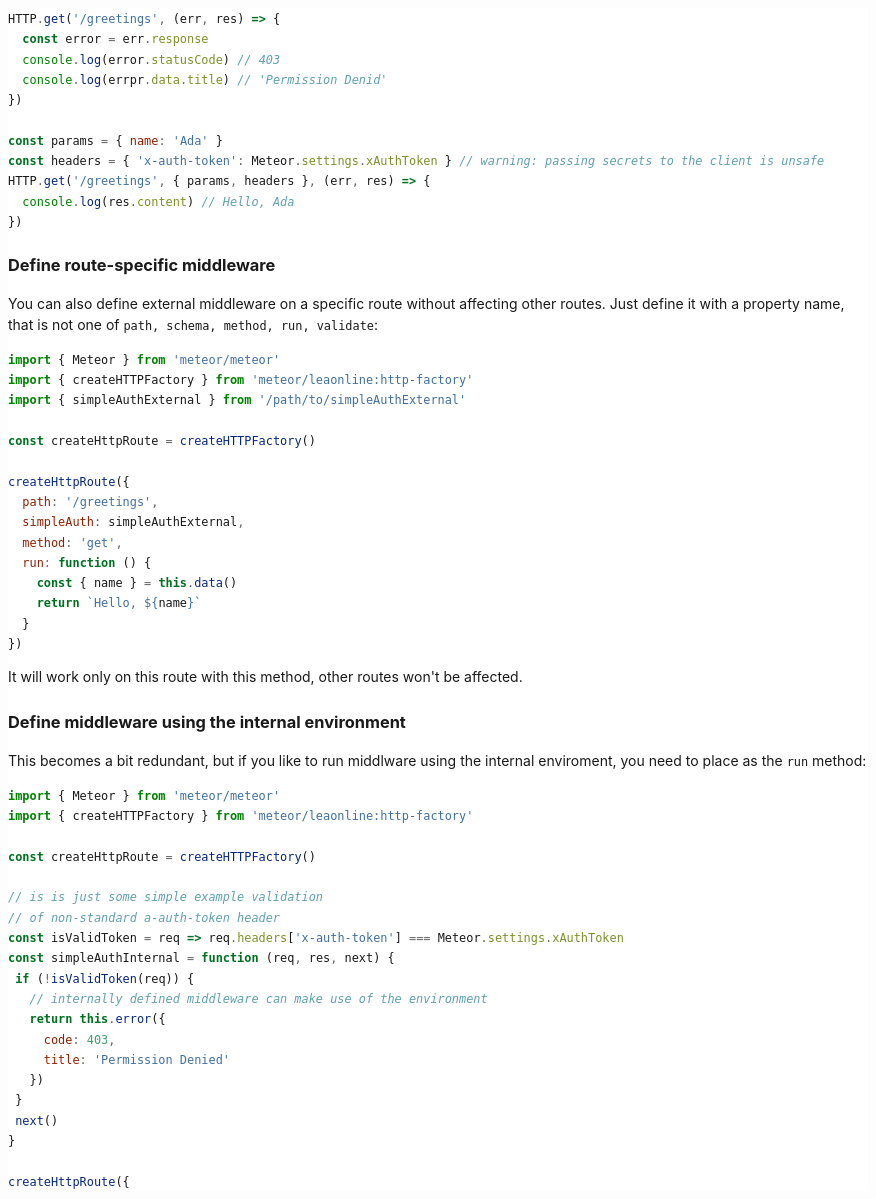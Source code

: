 ```javascript
HTTP.get('/greetings', (err, res) => {
  const error = err.response
  console.log(error.statusCode) // 403
  console.log(errpr.data.title) // 'Permission Denid'
})

const params = { name: 'Ada' }
const headers = { 'x-auth-token': Meteor.settings.xAuthToken } // warning: passing secrets to the client is unsafe
HTTP.get('/greetings', { params, headers }, (err, res) => {
  console.log(res.content) // Hello, Ada
})
```

### Define route-specific middleware

You can also define external middleware on a specific route without affecting other routes. 
Just define it with a property name, that is not one of `path, schema, method, run, validate`:

```javascript
import { Meteor } from 'meteor/meteor'
import { createHTTPFactory } from 'meteor/leaonline:http-factory'
import { simpleAuthExternal } from '/path/to/simpleAuthExternal'

const createHttpRoute = createHTTPFactory()

createHttpRoute({
  path: '/greetings',
  simpleAuth: simpleAuthExternal,
  method: 'get',
  run: function () {
    const { name } = this.data()
    return `Hello, ${name}`
  }
})
```

It will work only on this route with this method, other routes won't be affected.

### Define middleware using the internal environment

This becomes a bit redundant, but if you like to run middlware using the internal enviroment,
you need to place as the `run` method:

 ```javascript
import { Meteor } from 'meteor/meteor'
import { createHTTPFactory } from 'meteor/leaonline:http-factory'

const createHttpRoute = createHTTPFactory()

// is is just some simple example validation
// of non-standard a-auth-token header
const isValidToken = req => req.headers['x-auth-token'] === Meteor.settings.xAuthToken
const simpleAuthInternal = function (req, res, next) {
  if (!isValidToken(req)) {
    // internally defined middleware can make use of the environment
    return this.error({
      code: 403,
      title: 'Permission Denied'
    })
  }
  next()
}

createHttpRoute({
 ```